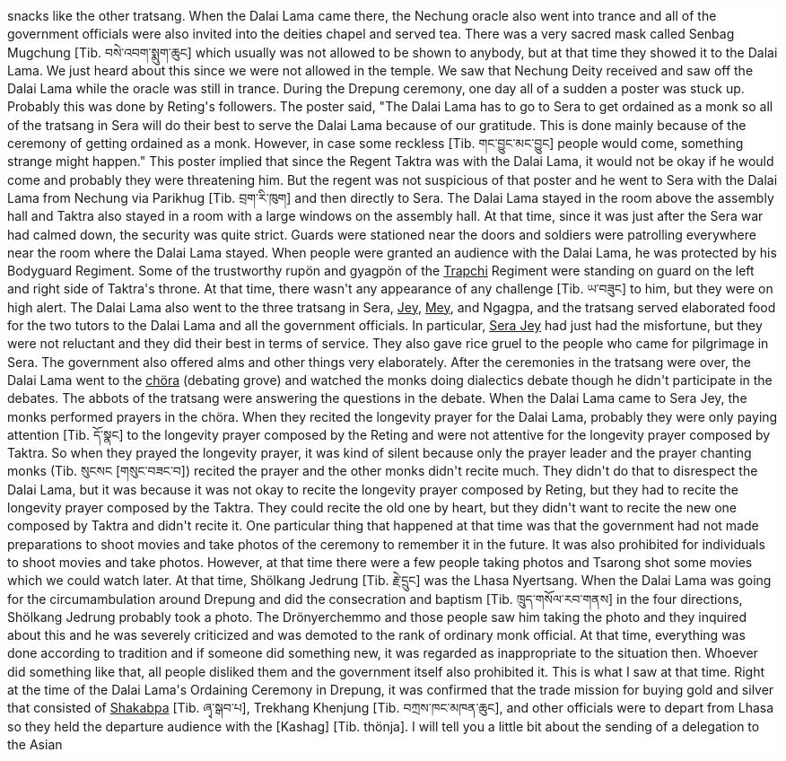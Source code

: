 snacks like the other tratsang. When the Dalai Lama came there, the Nechung oracle also went into trance and all of the government officials were also invited into the deities chapel and served tea. There was a very sacred mask called Senbag Mugchung [Tib. བསེ་འབག་སྨུག་ཆུང] which usually was not allowed to be shown to anybody, but at that time they showed it to the Dalai Lama. We just heard about this since we were not allowed in the temple. We saw that Nechung Deity received and saw off the Dalai Lama while the oracle was still in trance. During the Drepung ceremony, one day all of a sudden a poster was stuck up. Probably this was done by Reting's followers. The poster said, "The Dalai Lama has to go to Sera to get ordained as a monk so all of the tratsang in Sera will do their best to serve the Dalai Lama because of our gratitude. This is done mainly because of the ceremony of getting ordained as a monk. However, in case some reckless [Tib. གང་བྱུང་མང་བྱུང] people would come, something strange might happen." This poster implied that since the Regent Taktra was with the Dalai Lama, it would not be okay if he would come and probably they were threatening him. But the regent was not suspicious of that poster and he went to Sera with the Dalai Lama from Nechung via Parikhug [Tib. བྲག་རི་ཁུག] and then directly to Sera. The Dalai Lama stayed in the room above the assembly hall and Taktra also stayed in a room with a large windows on the assembly hall. At that time, since it was just after the Sera war had calmed down, the security was quite strict. Guards were stationed near the doors and soldiers were patrolling everywhere near the room where the Dalai Lama stayed. When people were granted an audience with the Dalai Lama, he was protected by his Bodyguard Regiment. Some of the trustworthy rupön and gyagpön of the <a href="#" data-tooltip="[tib. གྲྭ་བཞི]** 1. An area below Sera Monastery. 2. The location of the Tibetan Armory-Mint Office and the regimental headquarters of the Khadang Regiment, which was also called the Trapchi Regiment.">Trapchi</a> Regiment were standing on guard on the left and right side of Taktra's throne. At that time, there wasn't any appearance of any challenge [Tib. ཡ་བཟུང] to him, but they were on high alert. The Dalai Lama also went to the three tratsang in Sera, <a href="#" data-tooltip="[tib. བྱེས]** The name of one of the largest colleges in Sera Monastery. It was the college of Reting Rimpoche.">Jey</a>, <a href="#" data-tooltip="[tib. སྨད]** The Mey College of Sera Monastery.">Mey</a>, and Ngagpa, and the tratsang served elaborated food for the two tutors to the Dalai Lama and all the government officials. In particular, <a href="#" data-tooltip="[tib. སེ་ར་བྱེས]** The Jey (Je) College of Sera Monastery.">Sera Jey</a> had just had the misfortune, but they were not reluctant and they did their best in terms of service. They also gave rice gruel to the people who came for pilgrimage in Sera. The government also offered alms and other things very elaborately. After the ceremonies in the tratsang were over, the Dalai Lama went to the <a href="#" data-tooltip="[tib. ཆོས་ར]** The special grove (&quot;dharma grove&quot;) in monasteries where monks formally met to practice debating.">chöra</a> (debating grove) and watched the monks doing dialectics debate though he didn't participate in the debates. The abbots of the tratsang were answering the questions in the debate. When the Dalai Lama came to Sera Jey, the monks performed prayers in the chöra. When they recited the longevity prayer for the Dalai Lama, probably they were only paying attention [Tib. དོ་སྣང] to the longevity prayer composed by the Reting and were not attentive for the longevity prayer composed by Taktra. So when they prayed the longevity prayer, it was kind of silent because only the prayer leader and the prayer chanting monks (Tib. སུངསང [གསུང་བཟང་བ]) recited the prayer and the other monks didn't recite much. They didn't do that to disrespect the Dalai Lama, but it was because it was not okay to recite the longevity prayer composed by Reting, but they had to recite the longevity prayer composed by the Taktra. They could recite the old one by heart, but they didn't want to recite the new one composed by Taktra and didn't recite it. One particular thing that happened at that time was that the government had not made preparations to shoot movies and take photos of the ceremony to remember it in the future. It was also prohibited for individuals to shoot movies and take photos. However, at that time there were a few people taking photos and Tsarong shot some movies which we could watch later. At that time, Shölkang Jedrung [Tib. རྗེ་དྲུང] was the Lhasa Nyertsang. When the Dalai Lama was going for the circumambulation around Drepung and did the consecration and baptism [Tib. ཁྲུད་གསོལ་རབ་གནས] in the four directions, Shölkang Jedrung probably took a photo. The Drönyerchemmo and those people saw him taking the photo and they inquired about this and he was severely criticized and was demoted to the rank of ordinary monk official. At that time, everything was done according to tradition and if someone did something new, it was regarded as inappropriate to the situation then. Whoever did something like that, all people disliked them and the government itself also prohibited it. This is what I saw at that time. Right at the time of the Dalai Lama's Ordaining Ceremony in Drepung, it was confirmed that the trade mission for buying gold and silver that consisted of <a href="#" data-tooltip="[tib. ཞྭ་སྒབ་པ]** The name of the family of an important lay official during the 1940s and 1950s.">Shakabpa</a> [Tib. ཞྭ་སྒབ་པ], Trekhang Khenjung [Tib. བཀྲས་ཁང་མཁན་ཆུང], and other officials were to depart from Lhasa so they held the departure audience with the [Kashag] [Tib. thönja]. I will tell you a little bit about the sending of a delegation to the Asian